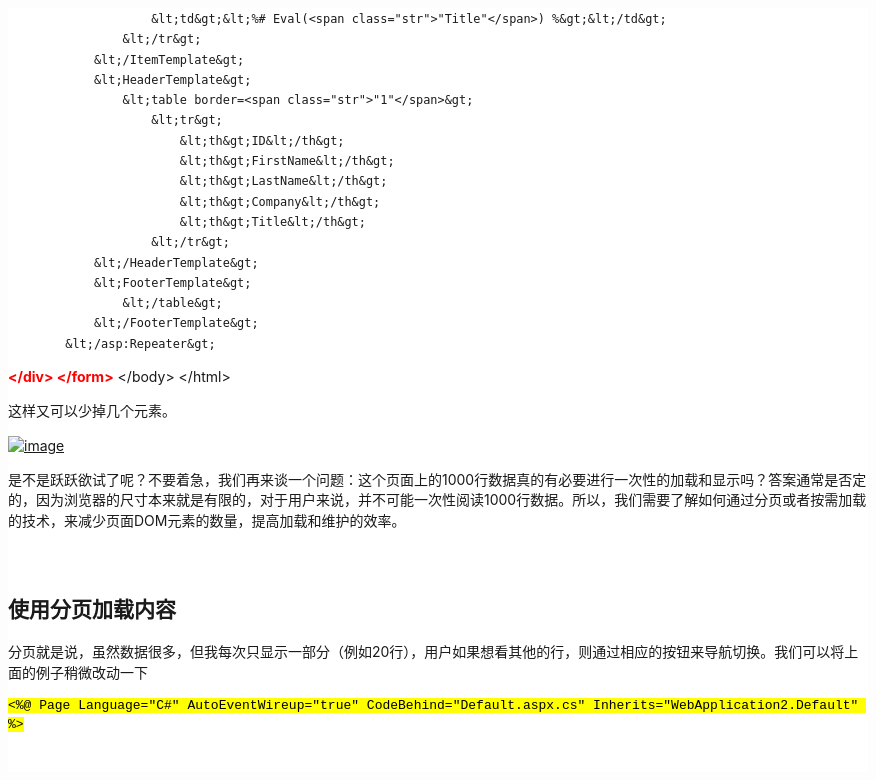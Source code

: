                         &lt;td&gt;&lt;%# Eval(<span class="str">"Title"</span>) %&gt;&lt;/td&gt;
                    &lt;/tr&gt;
                &lt;/ItemTemplate&gt;
                &lt;HeaderTemplate&gt;
                    &lt;table border=<span class="str">"1"</span>&gt;
                        &lt;tr&gt;
                            &lt;th&gt;ID&lt;/th&gt;
                            &lt;th&gt;FirstName&lt;/th&gt;
                            &lt;th&gt;LastName&lt;/th&gt;
                            &lt;th&gt;Company&lt;/th&gt;
                            &lt;th&gt;Title&lt;/th&gt;
                        &lt;/tr&gt;
                &lt;/HeaderTemplate&gt;
                &lt;FooterTemplate&gt;
                    &lt;/table&gt;
                &lt;/FooterTemplate&gt;
            &lt;/asp:Repeater&gt;
<strong><font color="#ff0000">        &lt;/div&gt;
    &lt;/form&gt;</font></strong>
&lt;/body&gt;
&lt;/html&gt;
</pre>
<style type="text/css">.csharpcode, .csharpcode pre
{
	font-size: small;
	color: black;
	font-family: consolas, "Courier New", courier, monospace;
	background-color: #ffffff;
	/*white-space: pre;*/
}
.csharpcode pre { margin: 0em; }
.csharpcode .rem { color: #008000; }
.csharpcode .kwrd { color: #0000ff; }
.csharpcode .str { color: #006080; }
.csharpcode .op { color: #0000c0; }
.csharpcode .preproc { color: #cc6633; }
.csharpcode .asp { background-color: #ffff00; }
.csharpcode .html { color: #800000; }
.csharpcode .attr { color: #ff0000; }
.csharpcode .alt 
{
	background-color: #f4f4f4;
	width: 100%;
	margin: 0em;
}
.csharpcode .lnum { color: #606060; }
</style>

<p>这样又可以少掉几个元素。</p>
<p><a href="http://images.cnitblog.com/blog/9072/201305/17095007-73d8c7c2239a4934a892142dae102de2.png"><img title="image" border="0" alt="image" src="http://images.cnitblog.com/blog/9072/201305/17095007-55217d672ec2425fa290c3c13a6d0984.png" width="174" height="244"></a></p>
<p>是不是跃跃欲试了呢？不要着急，我们再来谈一个问题：这个页面上的1000行数据真的有必要进行一次性的加载和显示吗？答案通常是否定的，因为浏览器的尺寸本来就是有限的，对于用户来说，并不可能一次性阅读1000行数据。所以，我们需要了解如何通过分页或者按需加载的技术，来减少页面DOM元素的数量，提高加载和维护的效率。</p>
<p>&nbsp;</p>
<h2>使用分页加载内容</h2>
<p>分页就是说，虽然数据很多，但我每次只显示一部分（例如20行），用户如果想看其他的行，则通过相应的按钮来导航切换。我们可以将上面的例子稍微改动一下<pre class="csharpcode"><span class="asp">&lt;%@ Page Language="C#" AutoEventWireup="true" CodeBehind="Default.aspx.cs" Inherits="WebApplication2.Default" %&gt;</span>
